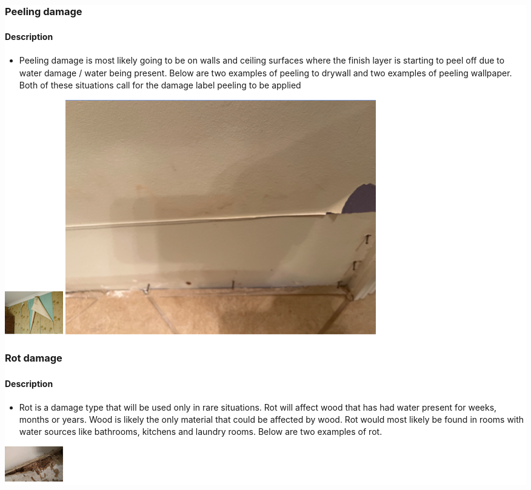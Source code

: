 ###  Peeling damage

#### Description

*  Peeling damage is most likely going to be on walls and ceiling surfaces where the finish layer is starting to peel off due to water damage / water being present. Below are two examples of peeling to drywall and two examples of peeling wallpaper. Both of these situations call for the damage label peeling to be applied

<div style="width 600px; height 300;justify-content space-between;">
    <div style="width 50%; height auto; overflow hidden;">
        <img src="Peeling.urlbutton\icon.png" style="width 45%; height auto;">
        <img src="Peeling.urlbutton\tooltip.png" style="width 45%; height auto;">

###  Rot damage

#### Description

*  Rot is a damage type that will be used only in rare situations. Rot will affect wood that has had water present for weeks, months or years. Wood is likely the only material that could be affected by wood. Rot would most likely be found in rooms with water sources like bathrooms, kitchens and laundry rooms. Below are two examples of rot.

<div style="width 600px; height 300;justify-content space-between;">
    <div style="width 50%; height auto; overflow hidden;">
        <img src="Rot.urlbutton\icon.png" style="width 45%; height auto;">